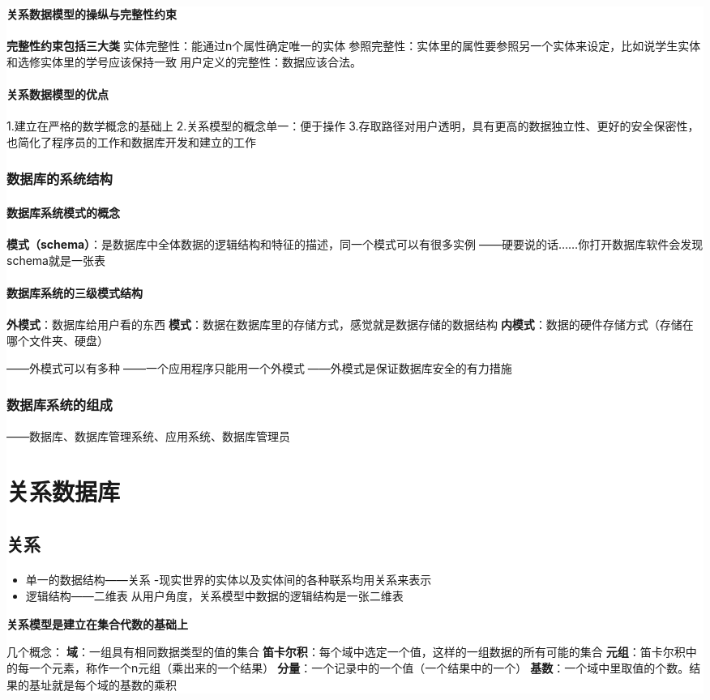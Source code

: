 
#### 关系数据模型的操纵与完整性约束


**完整性约束包括三大类**
	实体完整性：能通过n个属性确定唯一的实体
	参照完整性：实体里的属性要参照另一个实体来设定，比如说学生实体和选修实体里的学号应该保持一致
	用户定义的完整性：数据应该合法。


#### 关系数据模型的优点

1.建立在严格的数学概念的基础上
2.关系模型的概念单一：便于操作
3.存取路径对用户透明，具有更高的数据独立性、更好的安全保密性，也简化了程序员的工作和数据库开发和建立的工作

### 数据库的系统结构

#### 数据库系统模式的概念

**模式（schema）**：是数据库中全体数据的逻辑结构和特征的描述，同一个模式可以有很多实例
——硬要说的话……你打开数据库软件会发现schema就是一张表


#### 数据库系统的三级模式结构

**外模式**：数据库给用户看的东西
**模式**：数据在数据库里的存储方式，感觉就是数据存储的数据结构
**内模式**：数据的硬件存储方式（存储在哪个文件夹、硬盘）


——外模式可以有多种
——一个应用程序只能用一个外模式
——外模式是保证数据库安全的有力措施


### 数据库系统的组成
——数据库、数据库管理系统、应用系统、数据库管理员





# 关系数据库

## 关系

- 单一的数据结构——关系
	-现实世界的实体以及实体间的各种联系均用关系来表示
- 逻辑结构——二维表
	从用户角度，关系模型中数据的逻辑结构是一张二维表

**关系模型是建立在集合代数的基础上**

几个概念：
**域**：一组具有相同数据类型的值的集合
**笛卡尔积**：每个域中选定一个值，这样的一组数据的所有可能的集合
**元组**：笛卡尔积中的每一个元素，称作一个n元组（乘出来的一个结果）
**分量**：一个记录中的一个值（一个结果中的一个）
**基数**：一个域中里取值的个数。结果的基址就是每个域的基数的乘积
